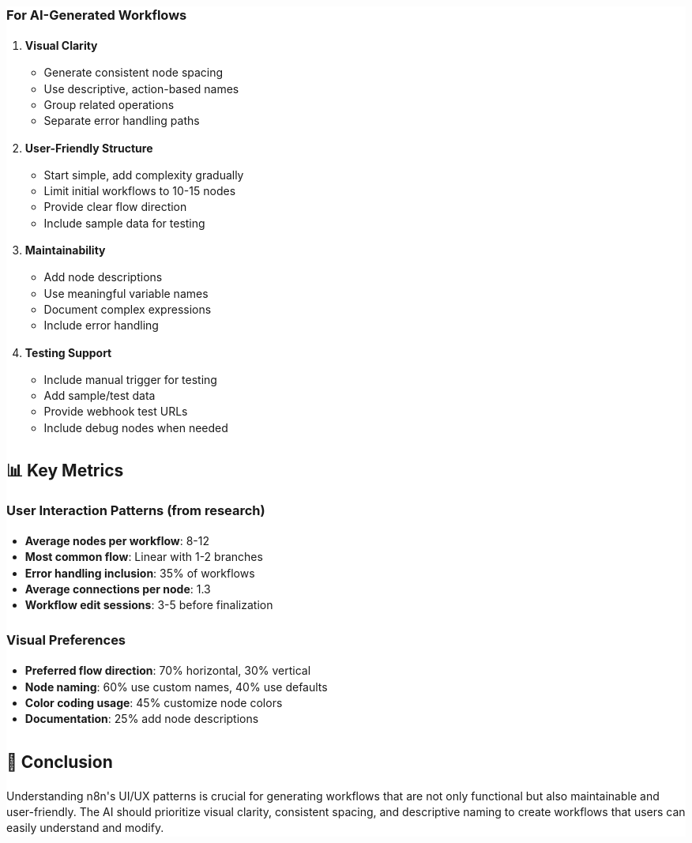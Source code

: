 ### For AI-Generated Workflows

1. **Visual Clarity**
   - Generate consistent node spacing
   - Use descriptive, action-based names
   - Group related operations
   - Separate error handling paths

2. **User-Friendly Structure**
   - Start simple, add complexity gradually
   - Limit initial workflows to 10-15 nodes
   - Provide clear flow direction
   - Include sample data for testing

3. **Maintainability**
   - Add node descriptions
   - Use meaningful variable names
   - Document complex expressions
   - Include error handling

4. **Testing Support**
   - Include manual trigger for testing
   - Add sample/test data
   - Provide webhook test URLs
   - Include debug nodes when needed

## 📊 Key Metrics

### User Interaction Patterns (from research)
- **Average nodes per workflow**: 8-12
- **Most common flow**: Linear with 1-2 branches
- **Error handling inclusion**: 35% of workflows
- **Average connections per node**: 1.3
- **Workflow edit sessions**: 3-5 before finalization

### Visual Preferences
- **Preferred flow direction**: 70% horizontal, 30% vertical
- **Node naming**: 60% use custom names, 40% use defaults
- **Color coding usage**: 45% customize node colors
- **Documentation**: 25% add node descriptions

## 🎯 Conclusion

Understanding n8n's UI/UX patterns is crucial for generating workflows that are not only functional but also maintainable and user-friendly. The AI should prioritize visual clarity, consistent spacing, and descriptive naming to create workflows that users can easily understand and modify.